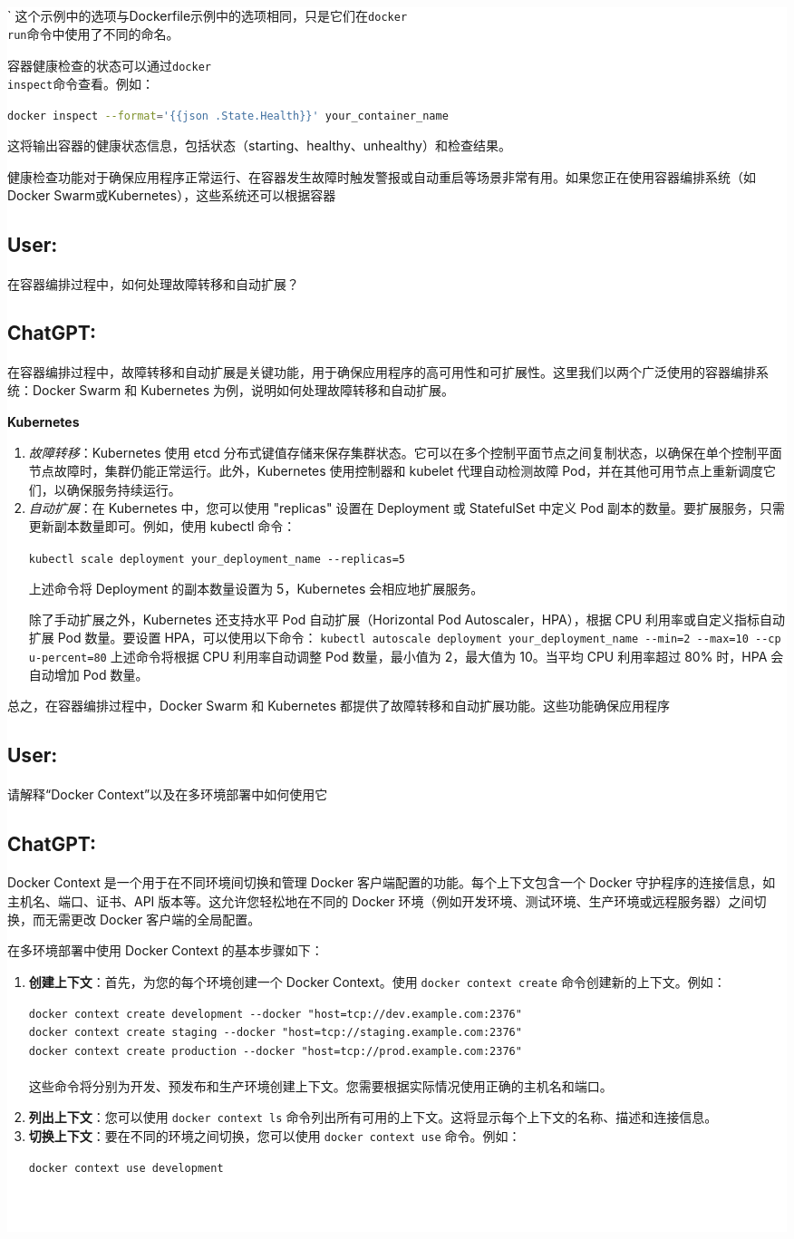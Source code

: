 `
这个示例中的选项与Dockerfile示例中的选项相同，只是它们在<code>docker run</code>命令中使用了不同的命名。

容器健康检查的状态可以通过<code>docker inspect</code>命令查看。例如：
```bash
docker inspect --format='{{json .State.Health}}' your_container_name
```
这将输出容器的健康状态信息，包括状态（starting、healthy、unhealthy）和检查结果。

健康检查功能对于确保应用程序正常运行、在容器发生故障时触发警报或自动重启等场景非常有用。如果您正在使用容器编排系统（如Docker Swarm或Kubernetes），这些系统还可以根据容器

## User:

在容器编排过程中，如何处理故障转移和自动扩展？


## ChatGPT:

在容器编排过程中，故障转移和自动扩展是关键功能，用于确保应用程序的高可用性和可扩展性。这里我们以两个广泛使用的容器编排系统：Docker Swarm 和 Kubernetes 为例，说明如何处理故障转移和自动扩展。

<strong>Kubernetes</strong>
<ol><li>
<em>故障转移</em>：Kubernetes 使用 etcd 分布式键值存储来保存集群状态。它可以在多个控制平面节点之间复制状态，以确保在单个控制平面节点故障时，集群仍能正常运行。此外，Kubernetes 使用控制器和 kubelet 代理自动检测故障 Pod，并在其他可用节点上重新调度它们，以确保服务持续运行。
</li><li>
<em>自动扩展</em>：在 Kubernetes 中，您可以使用 "replicas" 设置在 Deployment 或 StatefulSet 中定义 Pod 副本的数量。要扩展服务，只需更新副本数量即可。例如，使用 kubectl 命令：

```
kubectl scale deployment your_deployment_name --replicas=5
```

上述命令将 Deployment 的副本数量设置为 5，Kubernetes 会相应地扩展服务。

除了手动扩展之外，Kubernetes 还支持水平 Pod 自动扩展（Horizontal Pod Autoscaler，HPA），根据 CPU 利用率或自定义指标自动扩展 Pod 数量。要设置 HPA，可以使用以下命令：
`kubectl autoscale deployment your_deployment_name --min=2 --max=10 --cpu-percent=80`
上述命令将根据 CPU 利用率自动调整 Pod 数量，最小值为 2，最大值为 10。当平均 CPU 利用率超过 80% 时，HPA 会自动增加 Pod 数量。
</li></ol>
总之，在容器编排过程中，Docker Swarm 和 Kubernetes 都提供了故障转移和自动扩展功能。这些功能确保应用程序

## User:

请解释“Docker Context”以及在多环境部署中如何使用它


## ChatGPT:

Docker Context 是一个用于在不同环境间切换和管理 Docker 客户端配置的功能。每个上下文包含一个 Docker 守护程序的连接信息，如主机名、端口、证书、API 版本等。这允许您轻松地在不同的 Docker 环境（例如开发环境、测试环境、生产环境或远程服务器）之间切换，而无需更改 Docker 客户端的全局配置。

在多环境部署中使用 Docker Context 的基本步骤如下：
<ol><li>
<strong>创建上下文</strong>：首先，为您的每个环境创建一个 Docker Context。使用 <code>docker context create</code> 命令创建新的上下文。例如：
<pre class=""><code class="!whitespace-pre hljs language-bash">docker context create development --docker "host=tcp://dev.example.com:2376"
docker context create staging --docker "host=tcp://staging.example.com:2376"
docker context create production --docker "host=tcp://prod.example.com:2376"
</code>
这些命令将分别为开发、预发布和生产环境创建上下文。您需要根据实际情况使用正确的主机名和端口。
</li><li>
<strong>列出上下文</strong>：您可以使用 <code>docker context ls</code> 命令列出所有可用的上下文。这将显示每个上下文的名称、描述和连接信息。
</li><li>
<strong>切换上下文</strong>：要在不同的环境之间切换，您可以使用 <code>docker context use</code> 命令。例如：
<pre class=""><code class="!whitespace-pre hljs language-bash">docker context use development
</code>